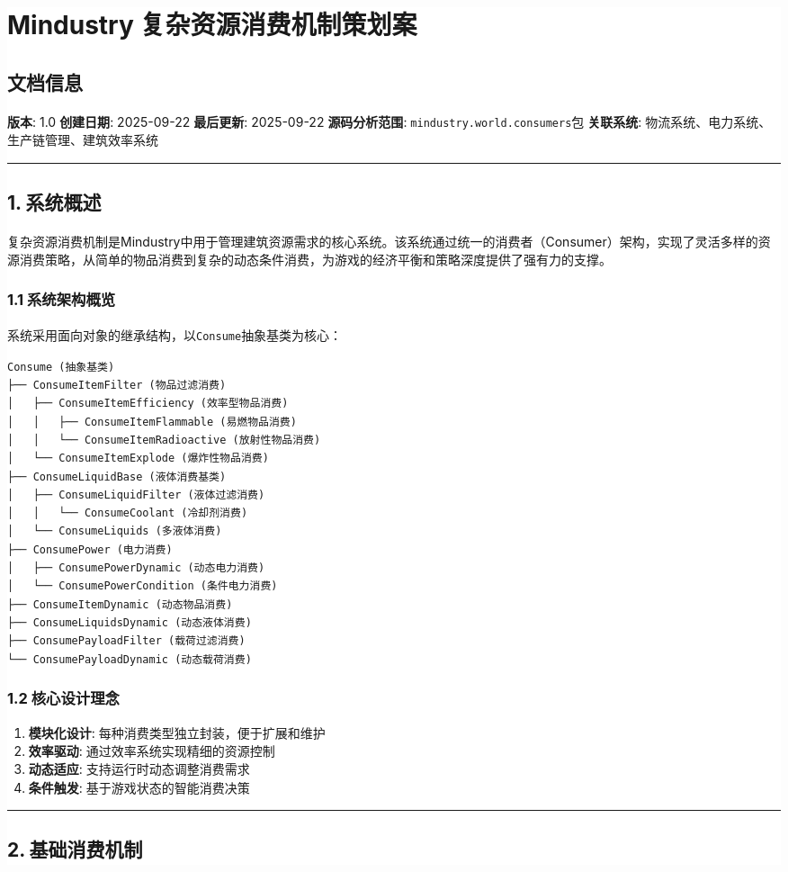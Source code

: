 # Mindustry 复杂资源消费机制策划案

## 文档信息

**版本**: 1.0
**创建日期**: 2025-09-22
**最后更新**: 2025-09-22
**源码分析范围**: `mindustry.world.consumers`包
**关联系统**: 物流系统、电力系统、生产链管理、建筑效率系统

---

## 1. 系统概述

复杂资源消费机制是Mindustry中用于管理建筑资源需求的核心系统。该系统通过统一的消费者（Consumer）架构，实现了灵活多样的资源消费策略，从简单的物品消费到复杂的动态条件消费，为游戏的经济平衡和策略深度提供了强有力的支撑。

### 1.1 系统架构概览

系统采用面向对象的继承结构，以`Consume`抽象基类为核心：

```
Consume (抽象基类)
├── ConsumeItemFilter (物品过滤消费)
│   ├── ConsumeItemEfficiency (效率型物品消费)
│   │   ├── ConsumeItemFlammable (易燃物品消费)
│   │   └── ConsumeItemRadioactive (放射性物品消费)
│   └── ConsumeItemExplode (爆炸性物品消费)
├── ConsumeLiquidBase (液体消费基类)
│   ├── ConsumeLiquidFilter (液体过滤消费)
│   │   └── ConsumeCoolant (冷却剂消费)
│   └── ConsumeLiquids (多液体消费)
├── ConsumePower (电力消费)
│   ├── ConsumePowerDynamic (动态电力消费)
│   └── ConsumePowerCondition (条件电力消费)
├── ConsumeItemDynamic (动态物品消费)
├── ConsumeLiquidsDynamic (动态液体消费)
├── ConsumePayloadFilter (载荷过滤消费)
└── ConsumePayloadDynamic (动态载荷消费)
```

### 1.2 核心设计理念

1. **模块化设计**: 每种消费类型独立封装，便于扩展和维护
2. **效率驱动**: 通过效率系统实现精细的资源控制
3. **动态适应**: 支持运行时动态调整消费需求
4. **条件触发**: 基于游戏状态的智能消费决策

---

## 2. 基础消费机制

